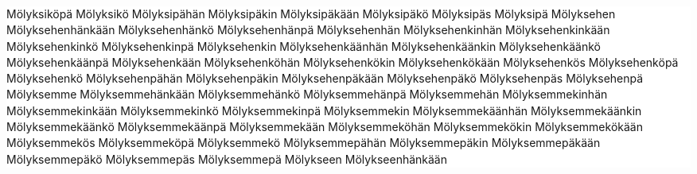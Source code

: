 Mölyksiköpä
Mölyksikö
Mölyksipähän
Mölyksipäkin
Mölyksipäkään
Mölyksipäkö
Mölyksipäs
Mölyksipä
Mölyksehen
Mölyksehenhänkään
Mölyksehenhänkö
Mölyksehenhänpä
Mölyksehenhän
Mölyksehenkinhän
Mölyksehenkinkään
Mölyksehenkinkö
Mölyksehenkinpä
Mölyksehenkin
Mölyksehenkäänhän
Mölyksehenkäänkin
Mölyksehenkäänkö
Mölyksehenkäänpä
Mölyksehenkään
Mölyksehenköhän
Mölyksehenkökin
Mölyksehenkökään
Mölyksehenkös
Mölyksehenköpä
Mölyksehenkö
Mölyksehenpähän
Mölyksehenpäkin
Mölyksehenpäkään
Mölyksehenpäkö
Mölyksehenpäs
Mölyksehenpä
Mölyksemme
Mölyksemmehänkään
Mölyksemmehänkö
Mölyksemmehänpä
Mölyksemmehän
Mölyksemmekinhän
Mölyksemmekinkään
Mölyksemmekinkö
Mölyksemmekinpä
Mölyksemmekin
Mölyksemmekäänhän
Mölyksemmekäänkin
Mölyksemmekäänkö
Mölyksemmekäänpä
Mölyksemmekään
Mölyksemmeköhän
Mölyksemmekökin
Mölyksemmekökään
Mölyksemmekös
Mölyksemmeköpä
Mölyksemmekö
Mölyksemmepähän
Mölyksemmepäkin
Mölyksemmepäkään
Mölyksemmepäkö
Mölyksemmepäs
Mölyksemmepä
Mölykseen
Mölykseenhänkään